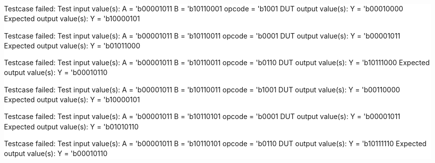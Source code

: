 Testcase failed:
Test input value(s):
A = 'b00001011
B = 'b10110001
opcode = 'b1001
DUT output value(s):
Y = 'b00010000
Expected output value(s):
Y = 'b10000101

Testcase failed:
Test input value(s):
A = 'b00001011
B = 'b10110011
opcode = 'b0001
DUT output value(s):
Y = 'b00001011
Expected output value(s):
Y = 'b01011000

Testcase failed:
Test input value(s):
A = 'b00001011
B = 'b10110011
opcode = 'b0110
DUT output value(s):
Y = 'b10111000
Expected output value(s):
Y = 'b00010110

Testcase failed:
Test input value(s):
A = 'b00001011
B = 'b10110011
opcode = 'b1001
DUT output value(s):
Y = 'b00110000
Expected output value(s):
Y = 'b10000101

Testcase failed:
Test input value(s):
A = 'b00001011
B = 'b10110101
opcode = 'b0001
DUT output value(s):
Y = 'b00001011
Expected output value(s):
Y = 'b01010110

Testcase failed:
Test input value(s):
A = 'b00001011
B = 'b10110101
opcode = 'b0110
DUT output value(s):
Y = 'b10111110
Expected output value(s):
Y = 'b00010110
